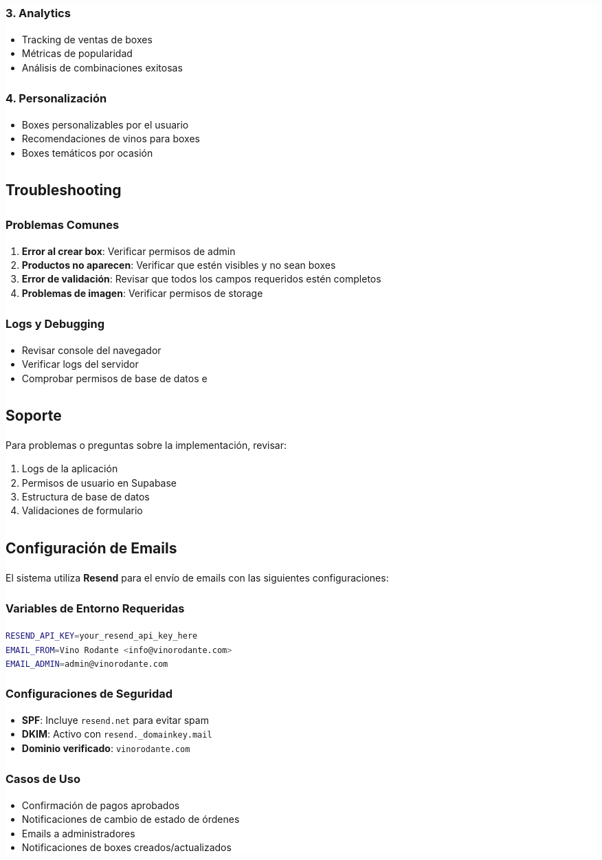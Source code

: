 ### 3. Analytics
- Tracking de ventas de boxes
- Métricas de popularidad
- Análisis de combinaciones exitosas

### 4. Personalización
- Boxes personalizables por el usuario
- Recomendaciones de vinos para boxes
- Boxes temáticos por ocasión

## Troubleshooting

### Problemas Comunes

1. **Error al crear box**: Verificar permisos de admin
2. **Productos no aparecen**: Verificar que estén visibles y no sean boxes
3. **Error de validación**: Revisar que todos los campos requeridos estén completos
4. **Problemas de imagen**: Verificar permisos de storage

### Logs y Debugging
- Revisar console del navegador
- Verificar logs del servidor
- Comprobar permisos de base de datos
e
## Soporte
Para problemas o preguntas sobre la implementación, revisar:
1. Logs de la aplicación
2. Permisos de usuario en Supabase
3. Estructura de base de datos
4. Validaciones de formulario

## Configuración de Emails

El sistema utiliza **Resend** para el envío de emails con las siguientes configuraciones:

### Variables de Entorno Requeridas
```bash
RESEND_API_KEY=your_resend_api_key_here
EMAIL_FROM=Vino Rodante <info@vinorodante.com>
EMAIL_ADMIN=admin@vinorodante.com
```

### Configuraciones de Seguridad
- **SPF**: Incluye `resend.net` para evitar spam
- **DKIM**: Activo con `resend._domainkey.mail`
- **Dominio verificado**: `vinorodante.com`

### Casos de Uso
- Confirmación de pagos aprobados
- Notificaciones de cambio de estado de órdenes
- Emails a administradores
- Notificaciones de boxes creados/actualizados
